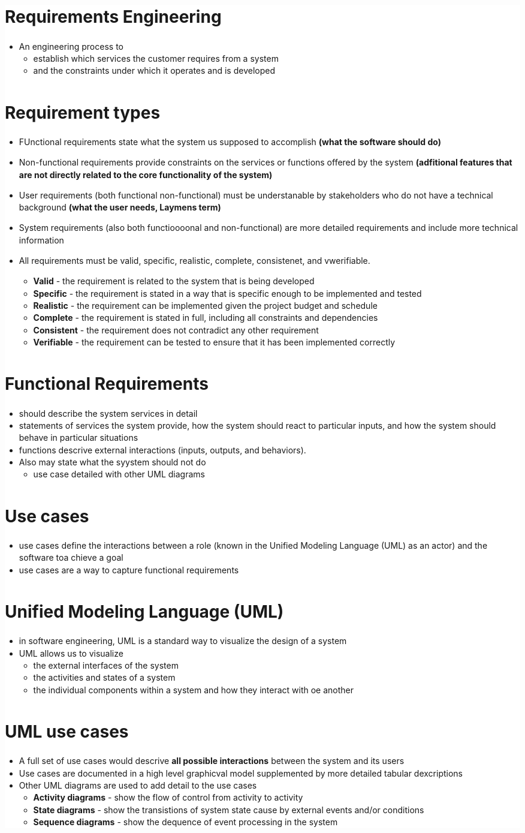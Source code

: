 # Requirements Engineering
- An engineering process to 
    - establish which services the customer requires from a system
    - and the constraints under which it operates and is developed

# Requirement types
- FUnctional requirements state what the system us supposed to accomplish **(what the software should do)**
- Non-functional requirements provide constraints on the services or functions offered by the system **(adfitional features that are not directly related to the core functionality of the system)**
- User requirements (both functional non-functional) must be understanable by stakeholders who do not have a technical background **(what the user needs, Laymens term)**
- System requirements (also both functioooonal and non-functional) are more detailed requirements and include more technical information

- All requirements must be valid, specific, realistic, complete, consistenet, and vwerifiable. 
    - **Valid** - the requirement is related to the system that is being developed
    - **Specific** - the requirement is stated in a way that is specific enough to be implemented and tested
    - **Realistic** - the requirement can be implemented given the project budget and schedule
    - **Complete** - the requirement is stated in full, including all constraints and dependencies
    - **Consistent** - the requirement does not contradict any other requirement
    - **Verifiable** - the requirement can be tested to ensure that it has been implemented correctly 

# Functional Requirements
- should describe the system services in detail
- statements of services the system provide, how the system should react to particular inputs, and how the system should behave in particular situations
- functions descrive external interactions (inputs, outputs, and behaviors). 
- Also may state what the syystem should not do
    - use case detailed with other UML diagrams

# Use cases
- use cases define the interactions between a role (known in the Unified Modeling Language (UML) as an actor) and the software toa chieve a goal
- use cases are a way to capture functional requirements

# Unified Modeling Language (UML)
- in software engineering, UML is a standard way to visualize the design of a system
- UML allows us to visualize 
    - the external interfaces of the system
    - the activities and states of a system
    - the individual components within a system and how they interact with oe another 

# UML use cases
- A full set of use cases would descrive **all possible interactions** between the system and its users
- Use cases are documented in a high level graphicval model supplemented by more detailed tabular dexcriptions
- Other UML diagrams are used to add detail to the use cases
    - **Activity diagrams** - show the flow of control from activity to activity
    - **State diagrams** - show the transistions of system state cause by external events and/or conditions
    - **Sequence diagrams** - show the dequence of event processing in the system
